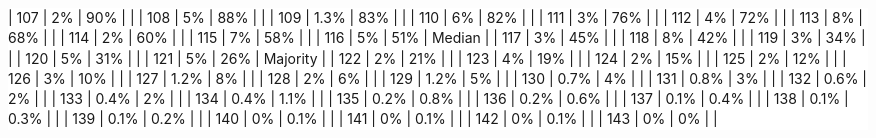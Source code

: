 | 107 | 2% | 90% |  |
| 108 | 5% | 88% |  |
| 109 | 1.3% | 83% |  |
| 110 | 6% | 82% |  |
| 111 | 3% | 76% |  |
| 112 | 4% | 72% |  |
| 113 | 8% | 68% |  |
| 114 | 2% | 60% |  |
| 115 | 7% | 58% |  |
| 116 | 5% | 51% | Median |
| 117 | 3% | 45% |  |
| 118 | 8% | 42% |  |
| 119 | 3% | 34% |  |
| 120 | 5% | 31% |  |
| 121 | 5% | 26% | Majority |
| 122 | 2% | 21% |  |
| 123 | 4% | 19% |  |
| 124 | 2% | 15% |  |
| 125 | 2% | 12% |  |
| 126 | 3% | 10% |  |
| 127 | 1.2% | 8% |  |
| 128 | 2% | 6% |  |
| 129 | 1.2% | 5% |  |
| 130 | 0.7% | 4% |  |
| 131 | 0.8% | 3% |  |
| 132 | 0.6% | 2% |  |
| 133 | 0.4% | 2% |  |
| 134 | 0.4% | 1.1% |  |
| 135 | 0.2% | 0.8% |  |
| 136 | 0.2% | 0.6% |  |
| 137 | 0.1% | 0.4% |  |
| 138 | 0.1% | 0.3% |  |
| 139 | 0.1% | 0.2% |  |
| 140 | 0% | 0.1% |  |
| 141 | 0% | 0.1% |  |
| 142 | 0% | 0.1% |  |
| 143 | 0% | 0% |  |
